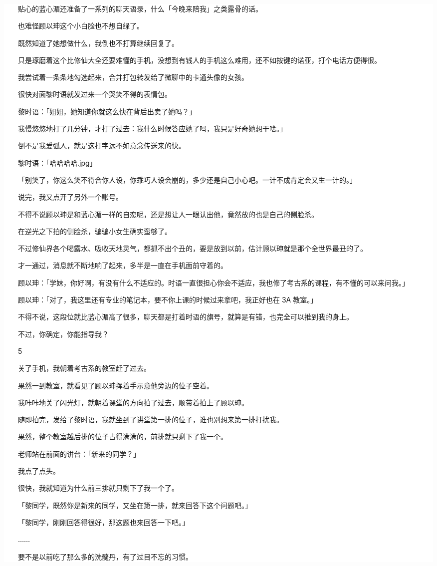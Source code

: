 &emsp;&emsp;贴心的蓝心湄还准备了一系列的聊天语录，什么「今晚来陪我」之类露骨的话。  
  
&emsp;&emsp;也难怪顾以珅这个小白脸也不想自绿了。  
  
&emsp;&emsp;既然知道了她想做什么，我倒也不打算继续回复了。  
  
&emsp;&emsp;只是琢磨着这个比修仙大全还要难懂的手机，没想到有钱人的手机这么难用，还不如按键的诺亚，打个电话方便得很。  
  
&emsp;&emsp;我尝试着一条条地勾选起来，合并打包转发给了微聊中的卡通头像的女孩。  
  
&emsp;&emsp;很快对面黎时语就发过来一个哭笑不得的表情包。  
  
&emsp;&emsp;黎时语：「姐姐，她知道你就这么快在背后出卖了她吗？」  
  
&emsp;&emsp;我慢悠悠地打了几分钟，才打了过去：我什么时候答应她了吗，我只是好奇她想干啥。」  
  
&emsp;&emsp;倒不是我爱弧人，就是这打字远不如意念传送来的快。  
  
&emsp;&emsp;黎时语：「哈哈哈哈.jpg」  
  
&emsp;&emsp;「别笑了，你这么笑不符合你人设，你乖巧人设会崩的，多少还是自己小心吧。一计不成肯定会又生一计的。」  
  
&emsp;&emsp;说完，我又点开了另外一个账号。  
  
&emsp;&emsp;不得不说顾以珅是和蓝心湄一样的自恋呢，还是想让人一眼认出他，竟然放的也是自己的侧脸杀。  
  
&emsp;&emsp;在逆光之下拍的侧脸杀，骗骗小女生确实蛮够了。  
  
&emsp;&emsp;不过修仙界各个喝露水、吸收天地灵气，都抓不出个丑的，要是放到以前，估计顾以珅就是那个全世界最丑的了。  
  
&emsp;&emsp;才一通过，消息就不断地响了起来，多半是一直在手机面前守着的。  
  
&emsp;&emsp;顾以珅：「学妹，你好啊，有没有什么不适应的。时语一直很担心你会不适应，我也修了考古系的课程，有不懂的可以来问我。」  
  
&emsp;&emsp;顾以珅：「对了，我这里还有专业的笔记本，要不你上课的时候过来拿吧，我正好也在 3A 教室。」  
  
&emsp;&emsp;不得不说，这段位就比蓝心湄高了很多，聊天都是打着时语的旗号，就算是有错，也完全可以推到我的身上。  
  
&emsp;&emsp;不过，你确定，你能指导我？  
  
&emsp;&emsp;5  
  
&emsp;&emsp;关了手机，我朝着考古系的教室赶了过去。  
  
&emsp;&emsp;果然一到教室，就看见了顾以珅挥着手示意他旁边的位子空着。  
  
&emsp;&emsp;我咔咔地关了闪光灯，就朝着课堂的方向拍了过去，顺带着拍上了顾以珅。  
  
&emsp;&emsp;随即拍完，发给了黎时语，我就坐到了讲堂第一排的位子，谁也别想来第一排打扰我。  
  
&emsp;&emsp;果然，整个教室越后排的位子占得满满的，前排就只剩下了我一个。  
  
&emsp;&emsp;老师站在前面的讲台：「新来的同学？」  
  
&emsp;&emsp;我点了点头。  
  
&emsp;&emsp;很快，我就知道为什么前三排就只剩下了我一个了。  
  
&emsp;&emsp;「黎同学，既然你是新来的同学，又坐在第一排，就来回答下这个问题吧。」  
  
&emsp;&emsp;「黎同学，刚刚回答得很好，那这题也来回答一下吧。」  
  
&emsp;&emsp;……  
  
&emsp;&emsp;要不是以前吃了那么多的洗髓丹，有了过目不忘的习惯。  
  